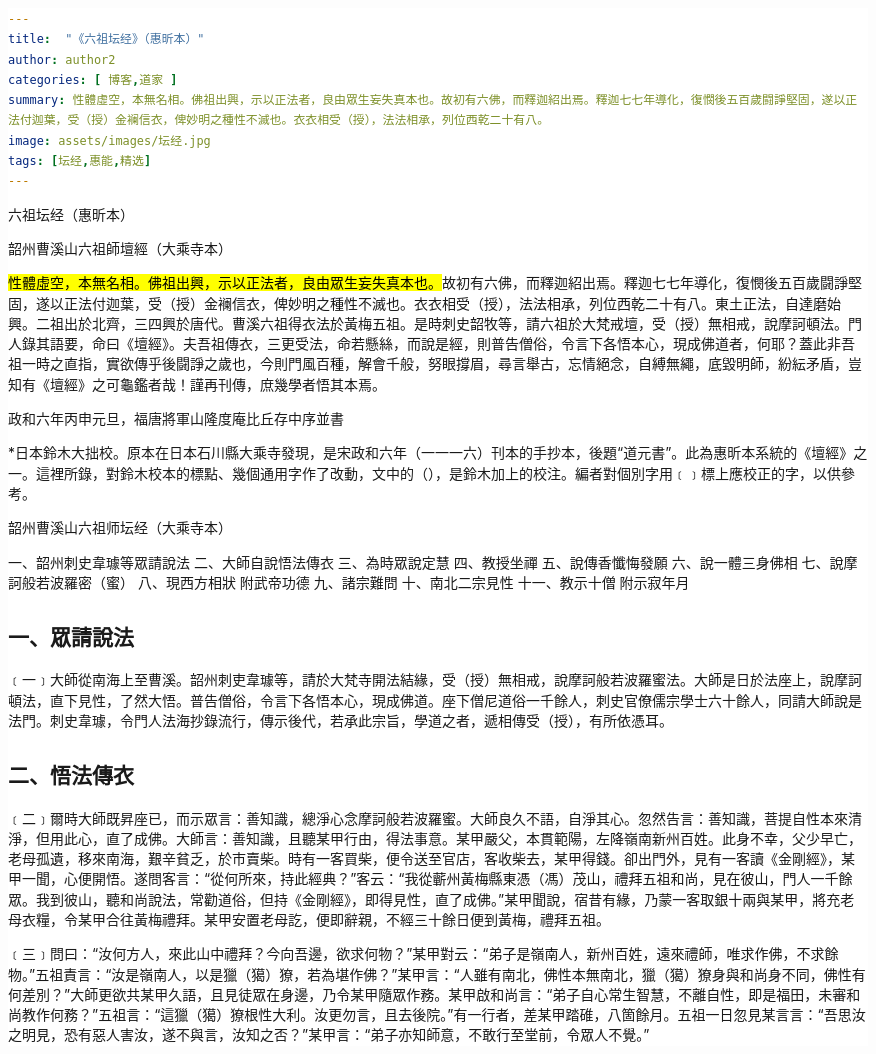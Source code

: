 ```yaml
---
title:  "《六祖坛经》（惠昕本）"
author: author2
categories: [ 博客,道家 ]
summary: 性體虛空，本無名相。佛祖出興，示以正法者，良由眾生妄失真本也。故初有六佛，而釋迦紹出焉。釋迦七七年導化，復憫後五百歲闘諍堅固，遂以正法付迦葉，受（授）金襕信衣，俾妙明之種性不滅也。衣衣相受（授），法法相承，列位西乾二十有八。
image: assets/images/坛经.jpg
tags: [坛经,惠能,精选]
---
```

六祖坛经（惠昕本）

韶州曹溪山六祖師壇經（大乘寺本）

<mark>性體虛空，本無名相。佛祖出興，示以正法者，良由眾生妄失真本也。</mark>故初有六佛，而釋迦紹出焉。釋迦七七年導化，復憫後五百歲闘諍堅固，遂以正法付迦葉，受（授）金襕信衣，俾妙明之種性不滅也。衣衣相受（授），法法相承，列位西乾二十有八。東土正法，自達磨始興。二祖出於北齊，三四興於唐代。曹溪六祖得衣法於黃梅五祖。是時刺史韶牧等，請六祖於大梵戒壇，受（授）無相戒，說摩訶頓法。門人錄其語要，命曰《壇經》。夫吾祖傳衣，三更受法，命若懸絲，而說是經，則普告僧俗，令言下各悟本心，現成佛道者，何耶？蓋此非吾祖一時之直指，實欲傳乎後闘諍之歲也，今則門風百種，解會千般，努眼撐眉，尋言舉古，忘情絕念，自縛無繩，底毀明師，紛紜矛盾，豈知有《壇經》之可龜鑑者哉！謹再刊傳，庶幾學者悟其本焉。

政和六年丙申元旦，福唐將軍山隆度庵比丘存中序並書

*日本鈴木大拙校。原本在日本石川縣大乘寺發現，是宋政和六年（一一一六）刊本的手抄本，後題“道元書”。此為惠昕本系統的《壇經》之一。這裡所錄，對鈴木校本的標點、幾個通用字作了改動，文中的（），是鈴木加上的校注。編者對個別字用﹝﹞標上應校正的字，以供參考。

 

韶州曹溪山六祖师坛经（大乘寺本）

一、韶州刺史韋璩等眾請說法
二、大師自說悟法傳衣
三、為時眾說定慧
四、教授坐禪
五、說傳香懺悔發願
六、說一體三身佛相
七、說摩訶般若波羅密（蜜）
八、現西方相狀 附武帝功德
九、諸宗難問
十、南北二宗見性
十一、教示十僧 附示寂年月

## 一、眾請說法

﹝一﹞大師從南海上至曹溪。韶州刺吏韋璩等，請於大梵寺開法結緣，受（授）無相戒，說摩訶般若波羅蜜法。大師是日於法座上，說摩訶頓法，直下見性，了然大悟。普告僧俗，令言下各悟本心，現成佛道。座下僧尼道俗一千餘人，刺史官僚儒宗學士六十餘人，同請大師說是法門。刺史韋璩，令門人法海抄錄流行，傳示後代，若承此宗旨，學道之者，遞相傳受（授），有所依憑耳。

## 二、悟法傳衣

﹝二﹞爾時大師既昇座已，而示眾言：善知識，總淨心念摩訶般若波羅蜜。大師良久不語，自淨其心。忽然告言：善知識，菩提自性本來清淨，但用此心，直了成佛。大師言：善知識，且聽某甲行由，得法事意。某甲嚴父，本貫範陽，左降嶺南新州百姓。此身不幸，父少早亡，老母孤遺，移來南海，艱辛貧乏，於市賣柴。時有一客買柴，便令送至官店，客收柴去，某甲得錢。卻出門外，見有一客讀《金剛經》，某甲一聞，心便開悟。遂問客言：“從何所來，持此經典？”客云：“我從蘄州黃梅縣東憑（馮）茂山，禮拜五祖和尚，見在彼山，門人一千餘眾。我到彼山，聽和尚說法，常勸道俗，但持《金剛經》，即得見性，直了成佛。”某甲聞說，宿昔有緣，乃蒙一客取銀十兩與某甲，將充老母衣糧，令某甲合往黃梅禮拜。某甲安置老母訖，便即辭親，不經三十餘日便到黃梅，禮拜五祖。

﹝三﹞問曰：“汝何方人，來此山中禮拜？今向吾邊，欲求何物？”某甲對云：“弟子是嶺南人，新州百姓，遠來禮師，唯求作佛，不求餘物。”五祖責言：“汝是嶺南人，以是獵（獦）獠，若為堪作佛？”某甲言：“人雖有南北，佛性本無南北，獵（獦）獠身與和尚身不同，佛性有何差別？”大師更欲共某甲久語，且見徒眾在身邊，乃令某甲隨眾作務。某甲啟和尚言：“弟子自心常生智慧，不離自性，即是福田，未審和尚教作何務？”五祖言：“這獵（獦）獠根性大利。汝更勿言，且去後院。”有一行者，差某甲踏碓，八箇餘月。五祖一日忽見某言言：“吾思汝之明見，恐有惡人害汝，遂不與言，汝知之否？”某甲言：“弟子亦知師意，不敢行至堂前，令眾人不覺。”
